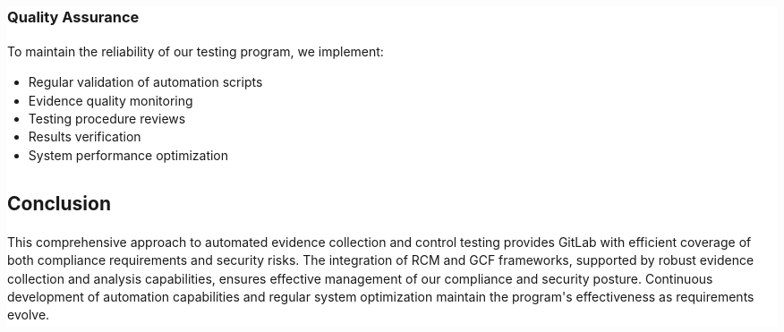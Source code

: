 ### Quality Assurance

To maintain the reliability of our testing program, we implement:

* Regular validation of automation scripts
* Evidence quality monitoring
* Testing procedure reviews
* Results verification
* System performance optimization

## Conclusion

This comprehensive approach to automated evidence collection and control testing provides GitLab with efficient coverage of both compliance requirements and security risks. The integration of RCM and GCF frameworks, supported by robust evidence collection and analysis capabilities, ensures effective management of our compliance and security posture. Continuous development of automation capabilities and regular system optimization maintain the program's effectiveness as requirements evolve.
